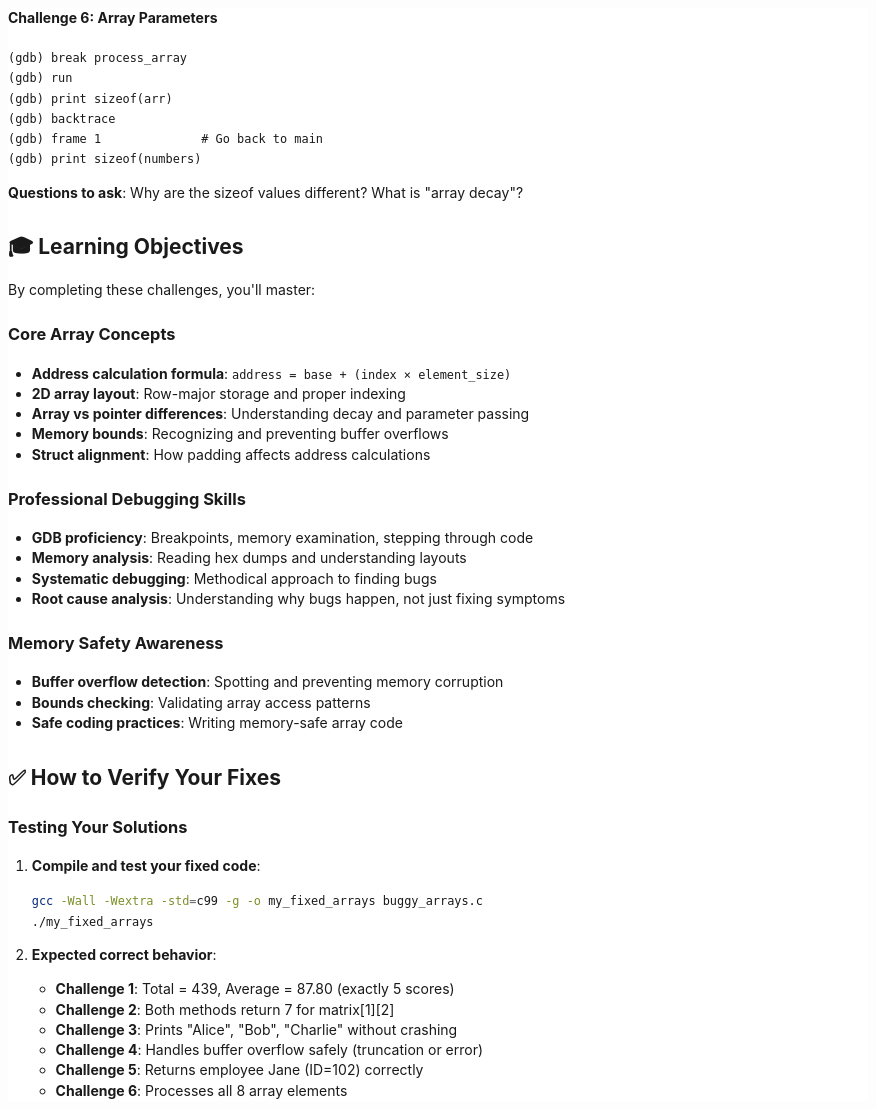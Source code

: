 #### Challenge 6: Array Parameters
```gdb
(gdb) break process_array
(gdb) run
(gdb) print sizeof(arr)
(gdb) backtrace
(gdb) frame 1              # Go back to main
(gdb) print sizeof(numbers)
```
**Questions to ask**: Why are the sizeof values different? What is "array decay"?

## 🎓 Learning Objectives

By completing these challenges, you'll master:

### Core Array Concepts
- **Address calculation formula**: `address = base + (index × element_size)`
- **2D array layout**: Row-major storage and proper indexing
- **Array vs pointer differences**: Understanding decay and parameter passing
- **Memory bounds**: Recognizing and preventing buffer overflows
- **Struct alignment**: How padding affects address calculations

### Professional Debugging Skills
- **GDB proficiency**: Breakpoints, memory examination, stepping through code
- **Memory analysis**: Reading hex dumps and understanding layouts
- **Systematic debugging**: Methodical approach to finding bugs
- **Root cause analysis**: Understanding why bugs happen, not just fixing symptoms

### Memory Safety Awareness
- **Buffer overflow detection**: Spotting and preventing memory corruption
- **Bounds checking**: Validating array access patterns
- **Safe coding practices**: Writing memory-safe array code

## ✅ How to Verify Your Fixes

### Testing Your Solutions

1. **Compile and test your fixed code**:
   ```bash
   gcc -Wall -Wextra -std=c99 -g -o my_fixed_arrays buggy_arrays.c
   ./my_fixed_arrays
   ```

2. **Expected correct behavior**:
   - **Challenge 1**: Total = 439, Average = 87.80 (exactly 5 scores)
   - **Challenge 2**: Both methods return 7 for matrix[1][2]
   - **Challenge 3**: Prints "Alice", "Bob", "Charlie" without crashing
   - **Challenge 4**: Handles buffer overflow safely (truncation or error)
   - **Challenge 5**: Returns employee Jane (ID=102) correctly
   - **Challenge 6**: Processes all 8 array elements
